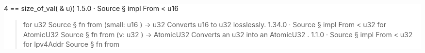 4
== size_of_val(
&
u))
1.5.0
·
Source
§
impl
From
<
u16
> for
u32
Source
§
fn
from
(small:
u16
) ->
u32
Converts
u16
to
u32
losslessly.
1.34.0
·
Source
§
impl
From
<
u32
> for
AtomicU32
Source
§
fn
from
(v:
u32
) ->
AtomicU32
Converts an
u32
into an
AtomicU32
.
1.1.0
·
Source
§
impl
From
<
u32
> for
Ipv4Addr
Source
§
fn
from